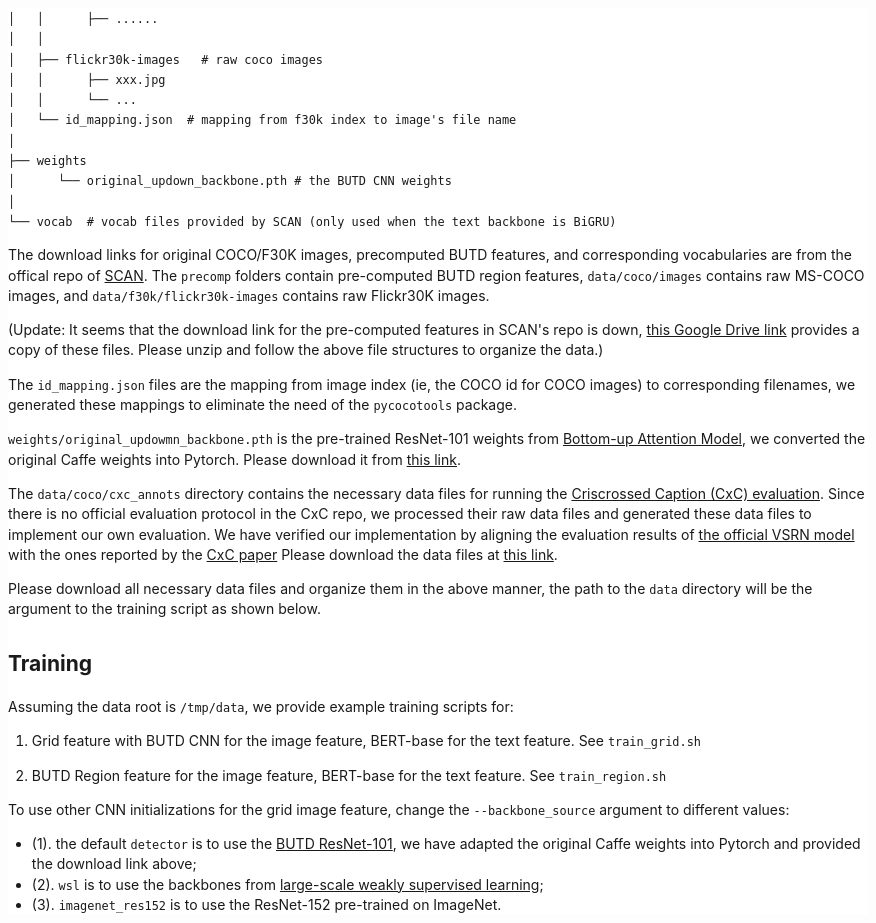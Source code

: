 ```
│   │      ├── ......
│   │
│   ├── flickr30k-images   # raw coco images
│   │      ├── xxx.jpg
│   │      └── ...
│   └── id_mapping.json  # mapping from f30k index to image's file name
│   
├── weights
│      └── original_updown_backbone.pth # the BUTD CNN weights
│
└── vocab  # vocab files provided by SCAN (only used when the text backbone is BiGRU)
```

The download links for original COCO/F30K images, precomputed BUTD features, and corresponding vocabularies are from the offical repo of [SCAN](https://github.com/kuanghuei/SCAN#download-data). The ```precomp``` folders contain pre-computed BUTD region features, ```data/coco/images``` contains raw MS-COCO images, and ```data/f30k/flickr30k-images``` contains raw Flickr30K images. 

(Update: It seems that the download link for the pre-computed features in SCAN's repo is down, [this Google Drive link](https://drive.google.com/file/d/1E96FnbHOqzlQlJlxK2X_E4XVCqxiZS6E/view?usp=share_link) provides a copy of these files. Please unzip and follow the above file structures to organize the data.)

The ```id_mapping.json``` files are the mapping from image index (ie, the COCO id for COCO images) to corresponding filenames, we generated these mappings to eliminate the need of the ```pycocotools``` package. 

```weights/original_updowmn_backbone.pth``` is the pre-trained ResNet-101 weights from [Bottom-up Attention Model](https://github.com/peteanderson80/bottom-up-attention), we converted the original Caffe weights into Pytorch. Please download it from [this link](https://drive.google.com/file/d/1gNdV1Qx_7yYzkhHrzqbP-bbNkdrKw_w1/view?usp=sharing).


The ```data/coco/cxc_annots``` directory contains the necessary data files for running the [Criscrossed Caption (CxC) evaluation](https://github.com/google-research-datasets/Crisscrossed-Captions). Since there is no official evaluation protocol in the CxC repo, we processed their raw data files and generated these data files to implement our own evaluation.  We have verified our implementation by aligning the evaluation results of [the official VSRN model](https://github.com/KunpengLi1994/VSRN) with the ones reported by the [CxC paper](https://arxiv.org/abs/2004.15020) Please download the data files at [this link](https://drive.google.com/drive/folders/1Ikwge0usPrOpN6aoQxsgYQM6-gEuG4SJ?usp=sharing).

Please download all necessary data files and organize them in the above manner, the path to the ```data``` directory will be the argument to the training script as shown below.

## Training

Assuming the data root is ```/tmp/data```, we provide example training scripts for:

1. Grid feature with BUTD CNN for the image feature, BERT-base for the text feature. See ```train_grid.sh```

2. BUTD Region feature for the image feature, BERT-base for the text feature. See ```train_region.sh```


To use other CNN initializations for the grid image feature, change the ```--backbone_source``` argument to different values: 

- (1). the default ```detector``` is to use the [BUTD ResNet-101](https://github.com/peteanderson80/bottom-up-attention), we have adapted the original Caffe weights into Pytorch and provided the download link above; 
- (2). ```wsl```  is to use the backbones from [large-scale weakly supervised learning](https://pytorch.org/hub/facebookresearch_WSL-Images_resnext/); 
- (3). ```imagenet_res152``` is to use the ResNet-152 pre-trained on ImageNet. 



```